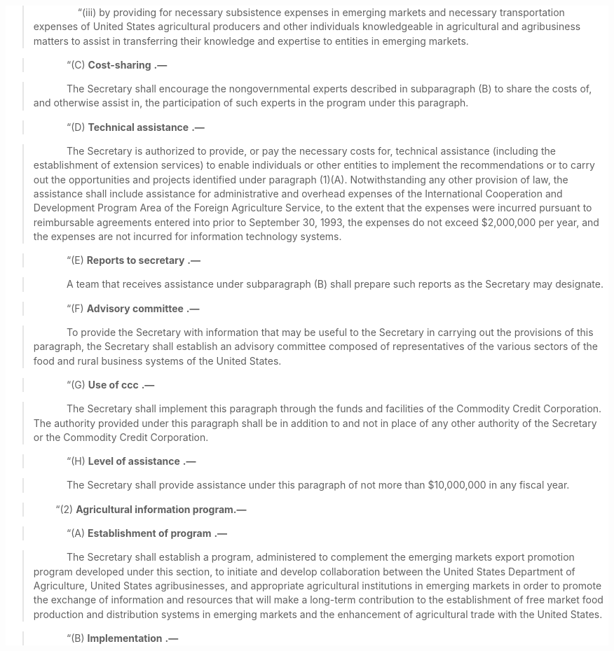 >                 “(iii) by providing for necessary subsistence expenses in emerging markets and necessary transportation expenses of United States agricultural producers and other individuals knowledgeable in agricultural and agribusiness matters to assist in transferring their knowledge and expertise to entities in emerging markets.

>             “(C)  __Cost-sharing__  __.—__ 

>             The Secretary shall encourage the nongovernmental experts described in subparagraph (B) to share the costs of, and otherwise assist in, the participation of such experts in the program under this paragraph.

>             “(D)  __Technical assistance__  __.—__ 

>             The Secretary is authorized to provide, or pay the necessary costs for, technical assistance (including the establishment of extension services) to enable individuals or other entities to implement the recommendations or to carry out the opportunities and projects identified under paragraph (1)(A). Notwithstanding any other provision of law, the assistance shall include assistance for administrative and overhead expenses of the International Cooperation and Development Program Area of the Foreign Agriculture Service, to the extent that the expenses were incurred pursuant to reimbursable agreements entered into prior to September 30, 1993, the expenses do not exceed $2,000,000 per year, and the expenses are not incurred for information technology systems.

>             “(E)  __Reports to secretary__  __.—__ 

>             A team that receives assistance under subparagraph (B) shall prepare such reports as the Secretary may designate.

>             “(F)  __Advisory committee__  __.—__ 

>             To provide the Secretary with information that may be useful to the Secretary in carrying out the provisions of this paragraph, the Secretary shall establish an advisory committee composed of representatives of the various sectors of the food and rural business systems of the United States.

>             “(G)  __Use of ccc__  __.—__ 

>             The Secretary shall implement this paragraph through the funds and facilities of the Commodity Credit Corporation. The authority provided under this paragraph shall be in addition to and not in place of any other authority of the Secretary or the Commodity Credit Corporation.

>             “(H)  __Level of assistance__  __.—__ 

>             The Secretary shall provide assistance under this paragraph of not more than $10,000,000 in any fiscal year.

>         “(2) __Agricultural information program.—__ 

>             “(A)  __Establishment of program__  __.—__ 

>             The Secretary shall establish a program, administered to complement the emerging markets export promotion program developed under this section, to initiate and develop collaboration between the United States Department of Agriculture, United States agribusinesses, and appropriate agricultural institutions in emerging markets in order to promote the exchange of information and resources that will make a long-term contribution to the establishment of free market food production and distribution systems in emerging markets and the enhancement of agricultural trade with the United States.

>             “(B)  __Implementation__  __.—__ 
